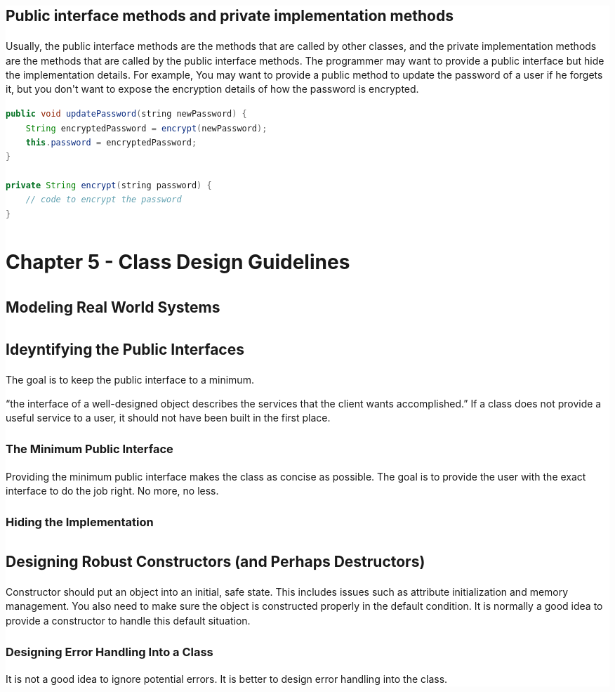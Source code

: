 ## Public interface methods and private implementation methods

Usually, the public interface methods are the methods that are called by other classes, and the private implementation methods are the methods that are called by the public interface methods. The programmer may want to provide a public interface but hide the implementation details. For example, You may want to provide a public method to update the password of a user if he forgets it, but you don't want to expose the encryption details of how the password is encrypted.

```java
public void updatePassword(string newPassword) {
    String encryptedPassword = encrypt(newPassword);
    this.password = encryptedPassword;
}

private String encrypt(string password) {
    // code to encrypt the password
}
```

# Chapter 5 - Class Design Guidelines

## Modeling Real World Systems

## Ideyntifying the Public Interfaces

The goal is to keep the public interface to a minimum.

“the interface of a well-designed object describes the services that the client wants accomplished.” If a class does not provide a useful service to a user, it should not have been built in the first place.

### The Minimum Public Interface

Providing the minimum public interface makes the class as concise as possible. The goal is to provide the user with the exact interface to do the job right. No more, no less.

### Hiding the Implementation

## Designing Robust Constructors (and Perhaps Destructors)

Constructor should put an object into an initial, safe state. This includes issues such as attribute initialization and memory management. You also need to make sure the object is constructed properly in the default condition. It is normally a good idea to provide a constructor to handle this default situation.

### Designing Error Handling Into a Class

It is not a good idea to ignore potential errors. It is better to design error handling into the class.
